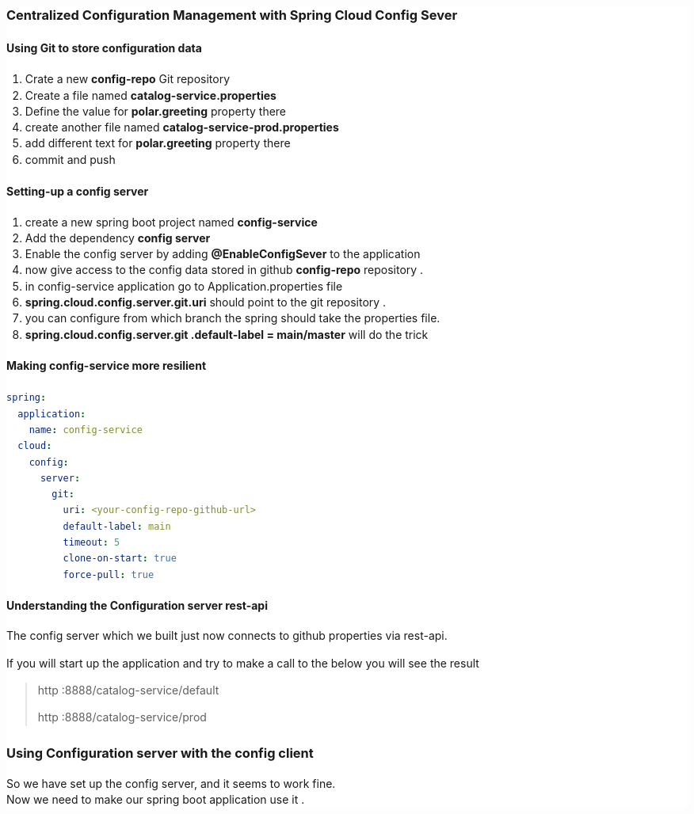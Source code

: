 ### Centralized Configuration Management with Spring Cloud Config Sever

#### Using Git to store configuration data

1. Crate a new **config-repo** Git repository
2. Create a file named **catalog-service.properties**
3. Define the value for **polar.greeting** property there
4. create another file named **catalog-service-prod.properties**
5. add different text for **polar.greeting** property there
6. commit and push


#### Setting-up a config server

1. create a new spring boot project named **config-service**
2. Add the dependency **config server**
3. Enable the config server by adding **@EnableConfigSever** to the application
4. now give access to the config data stored in github **config-repo** repository .
5. in config-service application go to Application.properties file
6. **spring.cloud.config.server.git.uri** should point to the git repository .
7. you can configure from which branch the spring should take the properties file.
8. **spring.cloud.config.server.git .default-label = main/master** will do the trick

#### Making config-service more resilient

```yaml
spring:
  application:
    name: config-service
  cloud:
    config:
      server:
        git:
          uri: <your-config-repo-github-url>
          default-label: main
          timeout: 5
          clone-on-start: true
          force-pull: true
```

#### Understanding the Configuration server rest-api

The config server which we built just now connects to github properties via rest-api.

If you will start up the application and try to make a call to the below you will see the result
> http :8888/catalog-service/default
> 
> http :8888/catalog-service/prod
> 

### Using Configuration server with the config client

So we have set up the config server, and it seems to work fine.<br>
Now we need to make our spring boot application use it .
